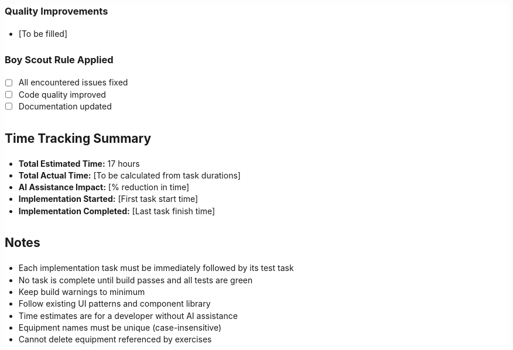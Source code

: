 ### Quality Improvements
- [To be filled]

### Boy Scout Rule Applied
- [ ] All encountered issues fixed
- [ ] Code quality improved
- [ ] Documentation updated

## Time Tracking Summary
- **Total Estimated Time:** 17 hours
- **Total Actual Time:** [To be calculated from task durations]
- **AI Assistance Impact:** [% reduction in time]
- **Implementation Started:** [First task start time]
- **Implementation Completed:** [Last task finish time]

## Notes
- Each implementation task must be immediately followed by its test task
- No task is complete until build passes and all tests are green
- Keep build warnings to minimum
- Follow existing UI patterns and component library
- Time estimates are for a developer without AI assistance
- Equipment names must be unique (case-insensitive)
- Cannot delete equipment referenced by exercises